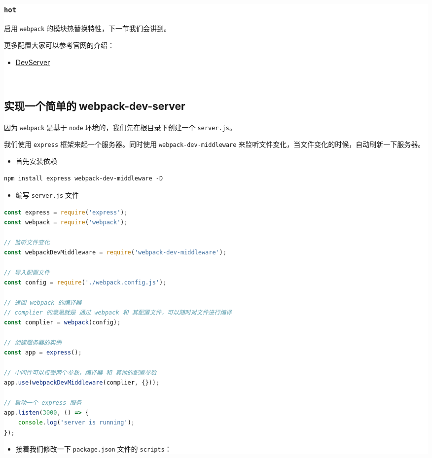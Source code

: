 

### `hot`

启用 `webpack` 的模块热替换特性，下一节我们会讲到。



更多配置大家可以参考官网的介绍：

* [DevServer](https://webpack.js.org/configuration/dev-server/)



&nbsp;

## 实现一个简单的 webpack-dev-server

因为 `webpack` 是基于 `node` 环境的，我们先在根目录下创建一个 `server.js`。

我们使用 `express` 框架来起一个服务器。同时使用 `webpack-dev-middleware` 来监听文件变化，当文件变化的时候，自动刷新一下服务器。

* 首先安装依赖

```nginx
npm install express webpack-dev-middleware -D
```

* 编写 `server.js` 文件

```javascript
const express = require('express');
const webpack = require('webpack');

// 监听文件变化
const webpackDevMiddleware = require('webpack-dev-middleware');

// 导入配置文件
const config = require('./webpack.config.js');

// 返回 webpack 的编译器
// complier 的意思就是 通过 webpack 和 其配置文件，可以随时对文件进行编译
const complier = webpack(config);

// 创建服务器的实例
const app = express();

// 中间件可以接受两个参数，编译器 和 其他的配置参数
app.use(webpackDevMiddleware(complier, {}));

// 启动一个 express 服务
app.listen(3000, () => {
	console.log('server is running');
});
```



* 接着我们修改一下 `package.json` 文件的 `scripts`：

